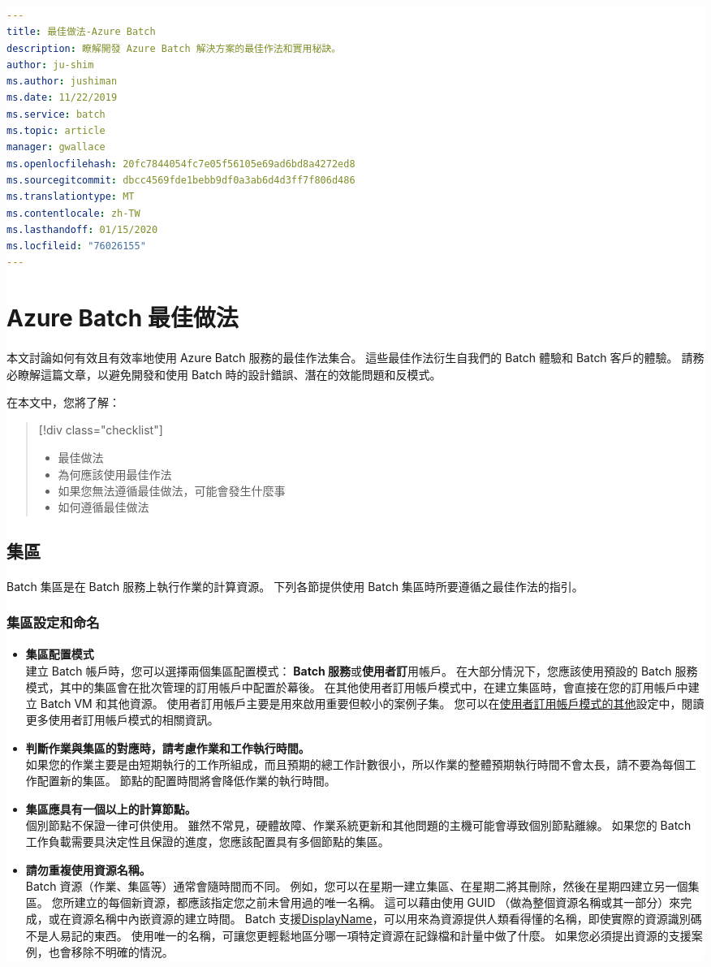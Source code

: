 ```yaml
---
title: 最佳做法-Azure Batch
description: 瞭解開發 Azure Batch 解決方案的最佳作法和實用秘訣。
author: ju-shim
ms.author: jushiman
ms.date: 11/22/2019
ms.service: batch
ms.topic: article
manager: gwallace
ms.openlocfilehash: 20fc7844054fc7e05f56105e69ad6bd8a4272ed8
ms.sourcegitcommit: dbcc4569fde1bebb9df0a3ab6d4d3ff7f806d486
ms.translationtype: MT
ms.contentlocale: zh-TW
ms.lasthandoff: 01/15/2020
ms.locfileid: "76026155"
---
```

# <a name="azure-batch-best-practices"></a>Azure Batch 最佳做法

本文討論如何有效且有效率地使用 Azure Batch 服務的最佳作法集合。 這些最佳作法衍生自我們的 Batch 體驗和 Batch 客戶的體驗。 請務必瞭解這篇文章，以避免開發和使用 Batch 時的設計錯誤、潛在的效能問題和反模式。

在本文中，您將了解：

> [!div class="checklist"]
> - 最佳做法
> - 為何應該使用最佳作法
> - 如果您無法遵循最佳做法，可能會發生什麼事
> - 如何遵循最佳做法

## <a name="pools"></a>集區

Batch 集區是在 Batch 服務上執行作業的計算資源。 下列各節提供使用 Batch 集區時所要遵循之最佳作法的指引。

### <a name="pool-configuration-and-naming"></a>集區設定和命名

- **集區配置模式**  
    建立 Batch 帳戶時，您可以選擇兩個集區配置模式： **Batch 服務**或**使用者訂**用帳戶。 在大部分情況下，您應該使用預設的 Batch 服務模式，其中的集區會在批次管理的訂用帳戶中配置於幕後。 在其他使用者訂用帳戶模式中，在建立集區時，會直接在您的訂用帳戶中建立 Batch VM 和其他資源。 使用者訂用帳戶主要是用來啟用重要但較小的案例子集。 您可以在[使用者訂用帳戶模式的其他](batch-account-create-portal.md#additional-configuration-for-user-subscription-mode)設定中，閱讀更多使用者訂用帳戶模式的相關資訊。

- **判斷作業與集區的對應時，請考慮作業和工作執行時間。**  
    如果您的作業主要是由短期執行的工作所組成，而且預期的總工作計數很小，所以作業的整體預期執行時間不會太長，請不要為每個工作配置新的集區。 節點的配置時間將會降低作業的執行時間。

- **集區應具有一個以上的計算節點。**  
    個別節點不保證一律可供使用。 雖然不常見，硬體故障、作業系統更新和其他問題的主機可能會導致個別節點離線。 如果您的 Batch 工作負載需要具決定性且保證的進度，您應該配置具有多個節點的集區。

- **請勿重複使用資源名稱。**  
    Batch 資源（作業、集區等）通常會隨時間而不同。 例如，您可以在星期一建立集區、在星期二將其刪除，然後在星期四建立另一個集區。 您所建立的每個新資源，都應該指定您之前未曾用過的唯一名稱。 這可以藉由使用 GUID （做為整個資源名稱或其一部分）來完成，或在資源名稱中內嵌資源的建立時間。 Batch 支援[DisplayName](https://docs.microsoft.com/dotnet/api/microsoft.azure.batch.jobspecification.displayname?view=azure-dotnet)，可以用來為資源提供人類看得懂的名稱，即使實際的資源識別碼不是人易記的東西。 使用唯一的名稱，可讓您更輕鬆地區分哪一項特定資源在記錄檔和計量中做了什麼。 如果您必須提出資源的支援案例，也會移除不明確的情況。

